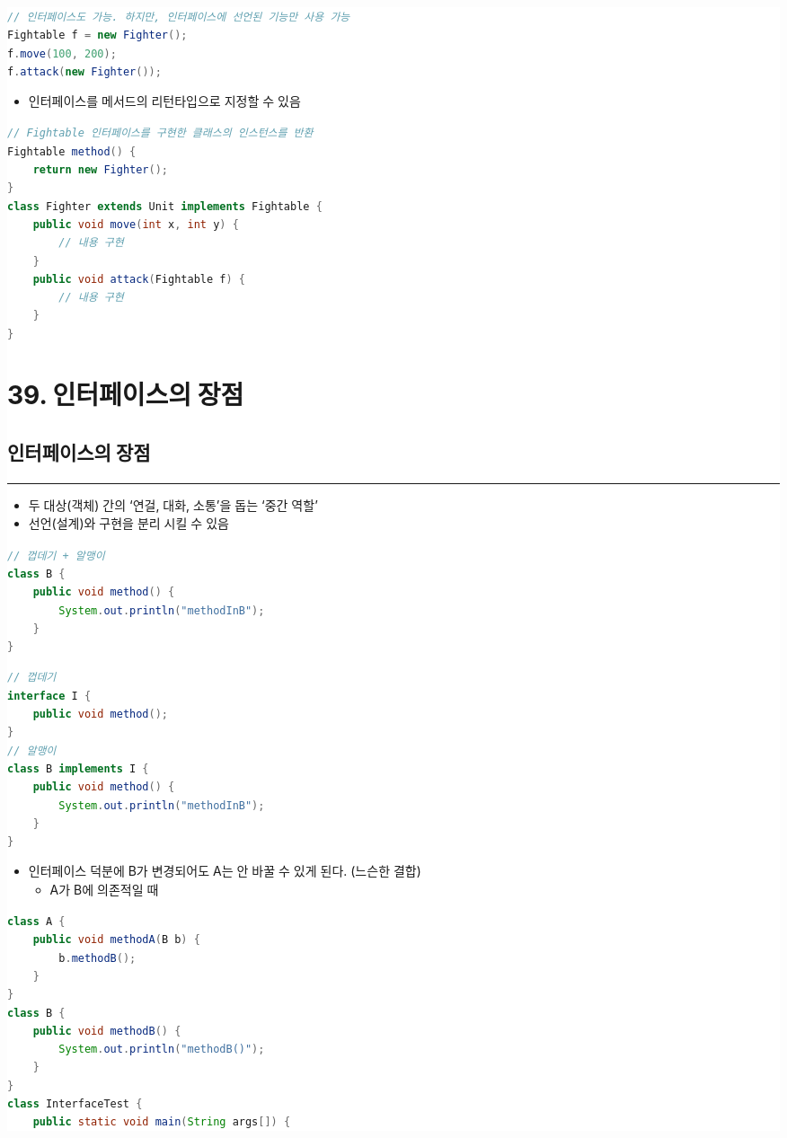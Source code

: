 ```java
// 인터페이스도 가능. 하지만, 인터페이스에 선언된 기능만 사용 가능
Fightable f = new Fighter();
f.move(100, 200);
f.attack(new Fighter());
```
- 인터페이스를 메서드의 리턴타입으로 지정할 수 있음
```java
// Fightable 인터페이스를 구현한 클래스의 인스턴스를 반환
Fightable method() {
	return new Fighter();
}
class Fighter extends Unit implements Fightable {
	public void move(int x, int y) {
		// 내용 구현
	}
	public void attack(Fightable f) {
		// 내용 구현
	}
}
```

# 39. 인터페이스의 장점

## 인터페이스의 장점
---
- 두 대상(객체) 간의 ‘연걸, 대화, 소통’을 돕는 ‘중간 역할’
- 선언(설계)와 구현을 분리 시킬 수 있음
```java
// 껍데기 + 알맹이
class B {
	public void method() {
		System.out.println("methodInB");
	}
}
```
```java
// 껍데기
interface I {
	public void method();
}
// 알맹이
class B implements I {
	public void method() {
		System.out.println("methodInB");
	}
}
```
- 인터페이스 덕분에 B가 변경되어도 A는 안 바꿀 수 있게 된다. (느슨한 결합)
    - A가 B에 의존적일 때
```java
class A {
	public void methodA(B b) {
		b.methodB();
	}
}
class B {
	public void methodB() {
		System.out.println("methodB()");
	}
}
class InterfaceTest {
	public static void main(String args[]) {
```